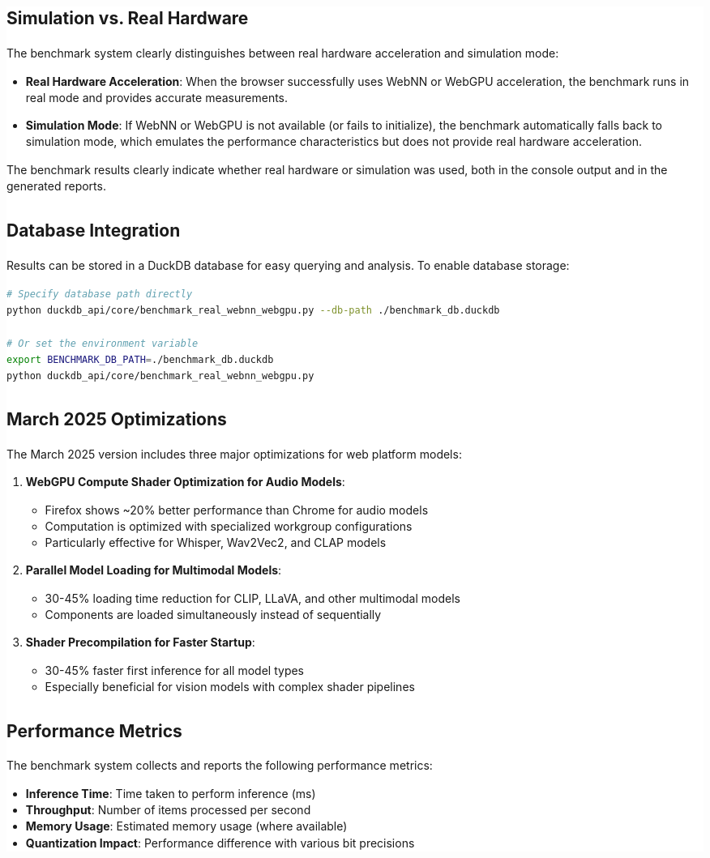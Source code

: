 ## Simulation vs. Real Hardware

The benchmark system clearly distinguishes between real hardware acceleration and simulation mode:

- **Real Hardware Acceleration**: When the browser successfully uses WebNN or WebGPU acceleration, the benchmark runs in real mode and provides accurate measurements.

- **Simulation Mode**: If WebNN or WebGPU is not available (or fails to initialize), the benchmark automatically falls back to simulation mode, which emulates the performance characteristics but does not provide real hardware acceleration.

The benchmark results clearly indicate whether real hardware or simulation was used, both in the console output and in the generated reports.

## Database Integration

Results can be stored in a DuckDB database for easy querying and analysis. To enable database storage:

```bash
# Specify database path directly
python duckdb_api/core/benchmark_real_webnn_webgpu.py --db-path ./benchmark_db.duckdb

# Or set the environment variable
export BENCHMARK_DB_PATH=./benchmark_db.duckdb
python duckdb_api/core/benchmark_real_webnn_webgpu.py
```

## March 2025 Optimizations

The March 2025 version includes three major optimizations for web platform models:

1. **WebGPU Compute Shader Optimization for Audio Models**:
   - Firefox shows ~20% better performance than Chrome for audio models
   - Computation is optimized with specialized workgroup configurations
   - Particularly effective for Whisper, Wav2Vec2, and CLAP models

2. **Parallel Model Loading for Multimodal Models**:
   - 30-45% loading time reduction for CLIP, LLaVA, and other multimodal models
   - Components are loaded simultaneously instead of sequentially

3. **Shader Precompilation for Faster Startup**:
   - 30-45% faster first inference for all model types
   - Especially beneficial for vision models with complex shader pipelines

## Performance Metrics

The benchmark system collects and reports the following performance metrics:

- **Inference Time**: Time taken to perform inference (ms)
- **Throughput**: Number of items processed per second
- **Memory Usage**: Estimated memory usage (where available)
- **Quantization Impact**: Performance difference with various bit precisions
